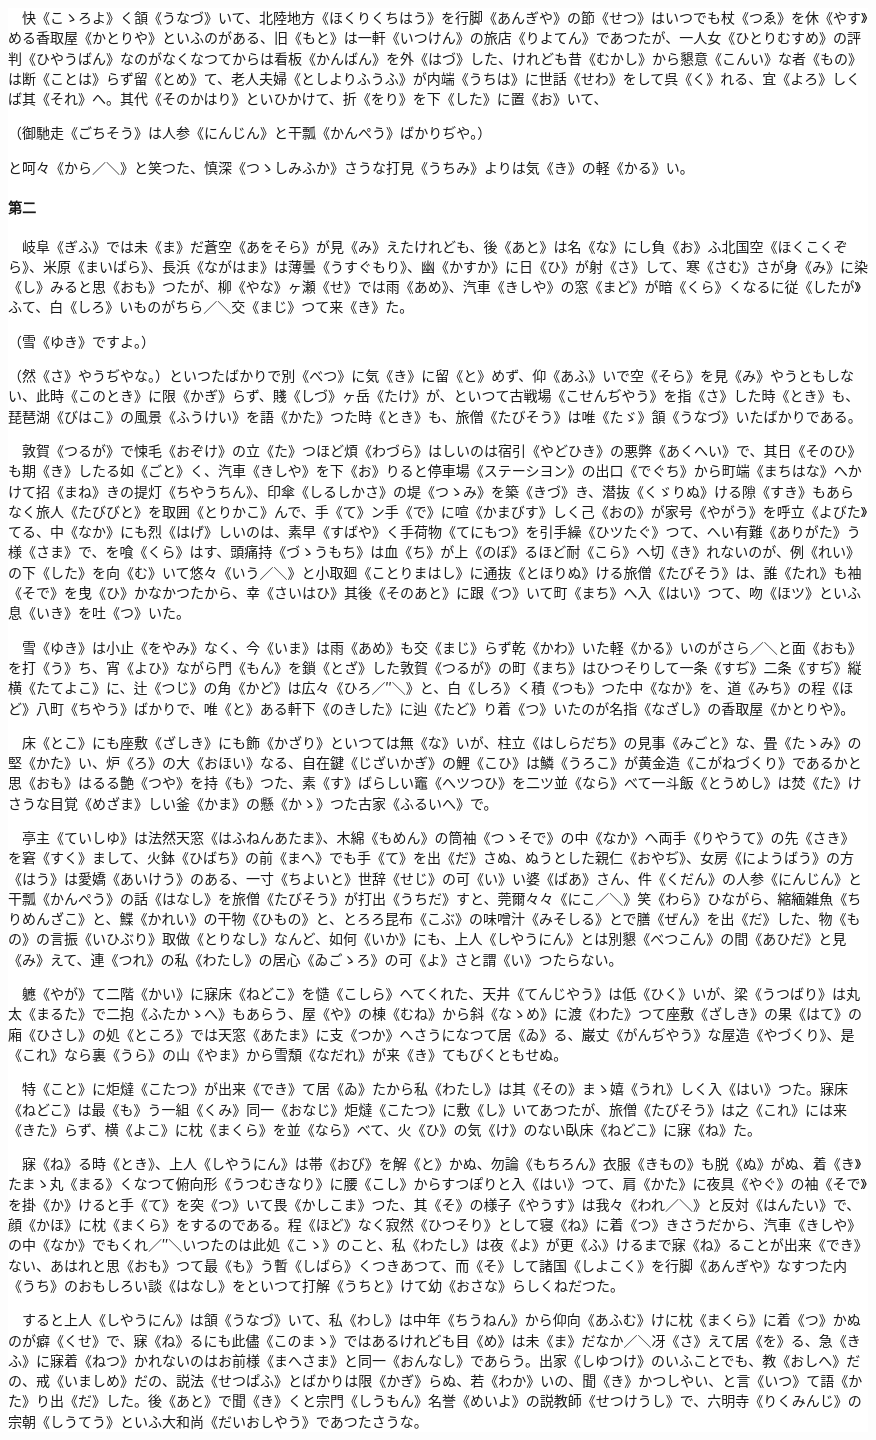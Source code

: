 　快《こゝろよ》く頷《うなづ》いて、北陸地方《ほくりくちはう》を行脚《あんぎや》の節《せつ》はいつでも杖《つゑ》を休《やす》める香取屋《かとりや》といふのがある、旧《もと》は一軒《いつけん》の旅店《りよてん》であつたが、一人女《ひとりむすめ》の評判《ひやうばん》なのがなくなつてからは看板《かんばん》を外《はづ》した、けれども昔《むかし》から懇意《こんい》な者《もの》は断《ことは》らず留《とめ》て、老人夫婦《としよりふうふ》が内端《うちは》に世話《せわ》をして呉《く》れる、宜《よろ》しくば其《それ》へ。其代《そのかはり》といひかけて、折《をり》を下《した》に置《お》いて、

（御馳走《ごちそう》は人参《にんじん》と干瓢《かんぺう》ばかりぢや。）

と呵々《から／＼》と笑つた、慎深《つゝしみふか》さうな打見《うちみ》よりは気《き》の軽《かる》い。



#### 第二




　岐阜《ぎふ》では未《ま》だ蒼空《あをそら》が見《み》えたけれども、後《あと》は名《な》にし負《お》ふ北国空《ほくこくぞら》、米原《まいばら》、長浜《ながはま》は薄曇《うすぐもり》、幽《かすか》に日《ひ》が射《さ》して、寒《さむ》さが身《み》に染《し》みると思《おも》つたが、柳《やな》ヶ瀬《せ》では雨《あめ》、汽車《きしや》の窓《まど》が暗《くら》くなるに従《したが》ふて、白《しろ》いものがちら／＼交《まじ》つて来《き》た。

（雪《ゆき》ですよ。）

（然《さ》やうぢやな。）といつたばかりで別《べつ》に気《き》に留《と》めず、仰《あふ》いで空《そら》を見《み》やうともしない、此時《このとき》に限《かぎ》らず、賤《しづ》ヶ岳《たけ》が、といつて古戦場《こせんぢやう》を指《さ》した時《とき》も、琵琶湖《びはこ》の風景《ふうけい》を語《かた》つた時《とき》も、旅僧《たびそう》は唯《たゞ》頷《うなづ》いたばかりである。

　敦賀《つるが》で悚毛《おぞけ》の立《た》つほど煩《わづら》はしいのは宿引《やどひき》の悪弊《あくへい》で、其日《そのひ》も期《き》したる如《ごと》く、汽車《きしや》を下《お》りると停車場《ステーシヨン》の出口《でぐち》から町端《まちはな》へかけて招《まね》きの提灯《ちやうちん》、印傘《しるしかさ》の堤《つゝみ》を築《きづ》き、潜抜《くゞりぬ》ける隙《すき》もあらなく旅人《たびびと》を取囲《とりかこ》んで、手《て》ン手《で》に喧《かまびす》しく己《おの》が家号《やがう》を呼立《よびた》てる、中《なか》にも烈《はげ》しいのは、素早《すばや》く手荷物《てにもつ》を引手繰《ひツたぐ》つて、へい有難《ありがた》う様《さま》で、を喰《くら》はす、頭痛持《づゝうもち》は血《ち》が上《のぼ》るほど耐《こら》へ切《き》れないのが、例《れい》の下《した》を向《む》いて悠々《いう／＼》と小取廻《ことりまはし》に通抜《とほりぬ》ける旅僧《たびそう》は、誰《たれ》も袖《そで》を曳《ひ》かなかつたから、幸《さいはひ》其後《そのあと》に跟《つ》いて町《まち》へ入《はい》つて、吻《ほツ》といふ息《いき》を吐《つ》いた。

　雪《ゆき》は小止《をやみ》なく、今《いま》は雨《あめ》も交《まじ》らず乾《かわ》いた軽《かる》いのがさら／＼と面《おも》を打《う》ち、宵《よひ》ながら門《もん》を鎖《とざ》した敦賀《つるが》の町《まち》はひつそりして一条《すぢ》二条《すぢ》縦横《たてよこ》に、辻《つじ》の角《かど》は広々《ひろ／″＼》と、白《しろ》く積《つも》つた中《なか》を、道《みち》の程《ほど》八町《ちやう》ばかりで、唯《と》ある軒下《のきした》に辿《たど》り着《つ》いたのが名指《なざし》の香取屋《かとりや》。

　床《とこ》にも座敷《ざしき》にも飾《かざり》といつては無《な》いが、柱立《はしらだち》の見事《みごと》な、畳《たゝみ》の堅《かた》い、炉《ろ》の大《おほい》なる、自在鍵《じざいかぎ》の鯉《こひ》は鱗《うろこ》が黄金造《こがねづくり》であるかと思《おも》はるる艶《つや》を持《も》つた、素《す》ばらしい竈《へツつひ》を二ツ並《なら》べて一斗飯《とうめし》は焚《た》けさうな目覚《めざま》しい釜《かま》の懸《かゝ》つた古家《ふるいへ》で。

　亭主《ていしゆ》は法然天窓《はふねんあたま》、木綿《もめん》の筒袖《つゝそで》の中《なか》へ両手《りやうて》の先《さき》を窘《すく》まして、火鉢《ひばち》の前《まへ》でも手《て》を出《だ》さぬ、ぬうとした親仁《おやぢ》、女房《にようばう》の方《はう》は愛嬌《あいけう》のある、一寸《ちよいと》世辞《せじ》の可《い》い婆《ばあ》さん、件《くだん》の人参《にんじん》と干瓢《かんぺう》の話《はなし》を旅僧《たびそう》が打出《うちだ》すと、莞爾々々《にこ／＼》笑《わら》ひながら、縮緬雑魚《ちりめんざこ》と、鰈《かれい》の干物《ひもの》と、とろろ昆布《こぶ》の味噌汁《みそしる》とで膳《ぜん》を出《だ》した、物《もの》の言振《いひぶり》取做《とりなし》なんど、如何《いか》にも、上人《しやうにん》とは別懇《べつこん》の間《あひだ》と見《み》えて、連《つれ》の私《わたし》の居心《ゐごゝろ》の可《よ》さと謂《い》つたらない。

　軈《やが》て二階《かい》に寐床《ねどこ》を慥《こしら》へてくれた、天井《てんじやう》は低《ひく》いが、梁《うつばり》は丸太《まるた》で二抱《ふたかゝへ》もあらう、屋《や》の棟《むね》から斜《なゝめ》に渡《わた》つて座敷《ざしき》の果《はて》の廂《ひさし》の処《ところ》では天窓《あたま》に支《つか》へさうになつて居《ゐ》る、巌丈《がんぢやう》な屋造《やづくり》、是《これ》なら裏《うら》の山《やま》から雪頽《なだれ》が来《き》てもびくともせぬ。

　特《こと》に炬燵《こたつ》が出来《でき》て居《ゐ》たから私《わたし》は其《その》まゝ嬉《うれ》しく入《はい》つた。寐床《ねどこ》は最《も》う一組《くみ》同一《おなじ》炬燵《こたつ》に敷《し》いてあつたが、旅僧《たびそう》は之《これ》には来《きた》らず、横《よこ》に枕《まくら》を並《なら》べて、火《ひ》の気《け》のない臥床《ねどこ》に寐《ね》た。

　寐《ね》る時《とき》、上人《しやうにん》は帯《おび》を解《と》かぬ、勿論《もちろん》衣服《きもの》も脱《ぬ》がぬ、着《き》たまゝ丸《まる》くなつて俯向形《うつむきなり》に腰《こし》からすつぽりと入《はい》つて、肩《かた》に夜具《やぐ》の袖《そで》を掛《か》けると手《て》を突《つ》いて畏《かしこま》つた、其《そ》の様子《やうす》は我々《われ／＼》と反対《はんたい》で、顔《かほ》に枕《まくら》をするのである。程《ほど》なく寂然《ひつそり》として寝《ね》に着《つ》きさうだから、汽車《きしや》の中《なか》でもくれ／″＼いつたのは此処《こゝ》のこと、私《わたし》は夜《よ》が更《ふ》けるまで寐《ね》ることが出来《でき》ない、あはれと思《おも》つて最《も》う暫《しばら》くつきあつて、而《そ》して諸国《しよこく》を行脚《あんぎや》なすつた内《うち》のおもしろい談《はなし》をといつて打解《うちと》けて幼《おさな》らしくねだつた。

　すると上人《しやうにん》は頷《うなづ》いて、私《わし》は中年《ちうねん》から仰向《あふむ》けに枕《まくら》に着《つ》かぬのが癖《くせ》で、寐《ね》るにも此儘《このまゝ》ではあるけれども目《め》は未《ま》だなか／＼冴《さ》えて居《を》る、急《きふ》に寐着《ねつ》かれないのはお前様《まへさま》と同一《おんなし》であらう。出家《しゆつけ》のいふことでも、教《おしへ》だの、戒《いましめ》だの、説法《せつぱふ》とばかりは限《かぎ》らぬ、若《わか》いの、聞《き》かつしやい、と言《いつ》て語《かた》り出《だ》した。後《あと》で聞《き》くと宗門《しうもん》名誉《めいよ》の説教師《せつけうし》で、六明寺《りくみんじ》の宗朝《しうてう》といふ大和尚《だいおしやう》であつたさうな。
